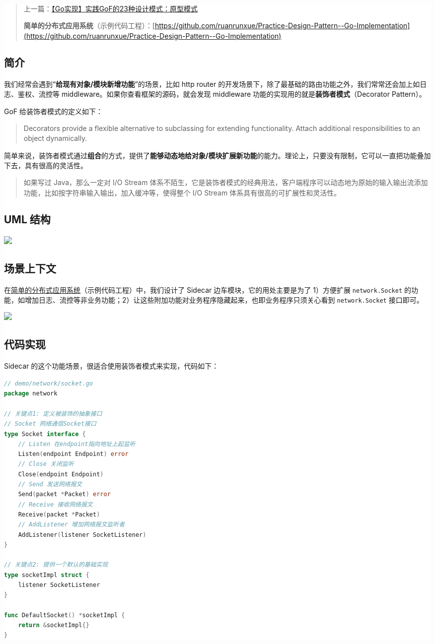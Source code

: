 > 上一篇：[【Go实现】实践GoF的23种设计模式：原型模式](https://mp.weixin.qq.com/s/4GBZzH1Na0oqV_w6BFD7-w)
>
> **简单的分布式应用系统**（示例代码工程）：[https://github.com/ruanrunxue/Practice-Design-Pattern--Go-Implementation](https://github.com/ruanrunxue/Practice-Design-Pattern--Go-Implementation)

## 简介

我们经常会遇到“**给现有对象/模块新增功能**”的场景，比如 http router 的开发场景下，除了最基础的路由功能之外，我们常常还会加上如日志、鉴权、流控等 middleware。如果你查看框架的源码，就会发现 middleware 功能的实现用的就是**装饰者模式**（Decorator Pattern）。

GoF 给装饰者模式的定义如下：

> Decorators provide a flexible alternative to subclassing for extending functionality. Attach additional responsibilities to an object dynamically. 

简单来说，装饰者模式通过**组合**的方式，提供了**能够动态地给对象/模块扩展新功能**的能力。理论上，只要没有限制，它可以一直把功能叠加下去，具有很高的灵活性。

> 如果写过 Java，那么一定对 I/O Stream 体系不陌生，它是装饰者模式的经典用法，客户端程序可以动态地为原始的输入输出流添加功能，比如按字符串输入输出，加入缓冲等，使得整个 I/O Stream 体系具有很高的可扩展性和灵活性。

## UML 结构

![](https://tva1.sinaimg.cn/large/007S8ZIlgy1gigmr38eysj31c40kqx6p.jpg)

## 场景上下文

在[简单的分布式应用系统](https://github.com/ruanrunxue/Practice-Design-Pattern--Go-Implementation/blob/main/docs/go_ractice_design_pattern__solid_principle.md)（示例代码工程）中，我们设计了 Sidecar 边车模块，它的用处主要是为了 1）方便扩展 `network.Socket` 的功能，如增加日志、流控等非业务功能；2）让这些附加功能对业务程序隐藏起来，也即业务程序只须关心看到 `network.Socket` 接口即可。

![](https://tva1.sinaimg.cn/large/e6c9d24egy1h3m37f6im9j21ge0qi0yd.jpg)

## 代码实现

Sidecar 的这个功能场景，很适合使用装饰者模式来实现，代码如下：

```go
// demo/network/socket.go
package network

// 关键点1: 定义被装饰的抽象接口
// Socket 网络通信Socket接口
type Socket interface {
    // Listen 在endpoint指向地址上起监听
    Listen(endpoint Endpoint) error
    // Close 关闭监听
    Close(endpoint Endpoint)
    // Send 发送网络报文
    Send(packet *Packet) error
    // Receive 接收网络报文
    Receive(packet *Packet)
    // AddListener 增加网络报文监听者
    AddListener(listener SocketListener)
}

// 关键点2: 提供一个默认的基础实现
type socketImpl struct {
    listener SocketListener
}

func DefaultSocket() *socketImpl {
    return &socketImpl{}
}

```